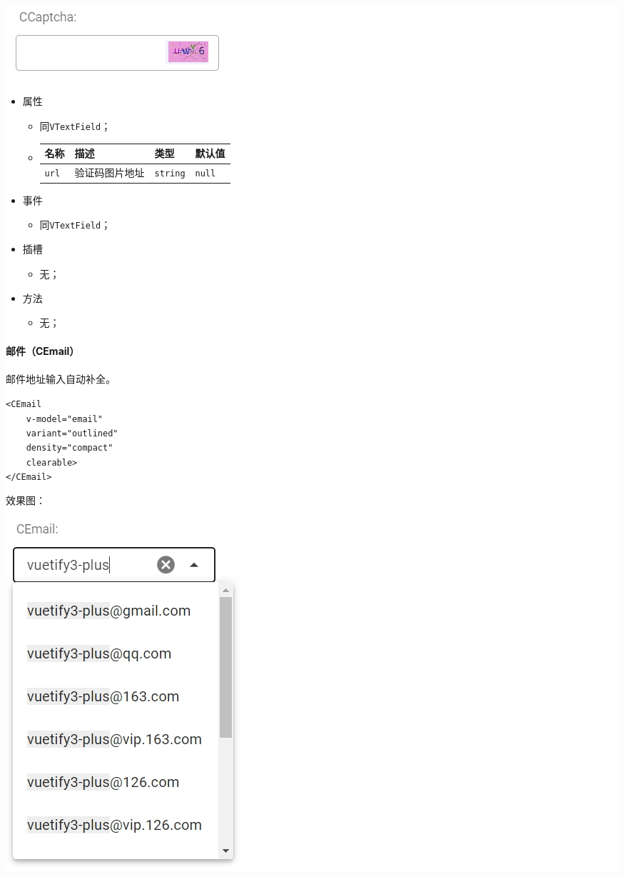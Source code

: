 ![CCaptcha](./images/c-captcha.png)

* 属性

    * 同`VTextField`；

    * | 名称  | 描述           | 类型     | 默认值 |
      | ----- | -------------- | -------- | ------ |
      | `url` | 验证码图片地址 | `string` | `null` |

* 事件
    * 同`VTextField`；

* 插槽
    * 无；

* 方法
    * 无；

#### 邮件（CEmail）
邮件地址输入自动补全。
```
<CEmail
    v-model="email"
    variant="outlined"
    density="compact"
    clearable>
</CEmail>
```
效果图：

![CEmail](./images/c-email.png)
